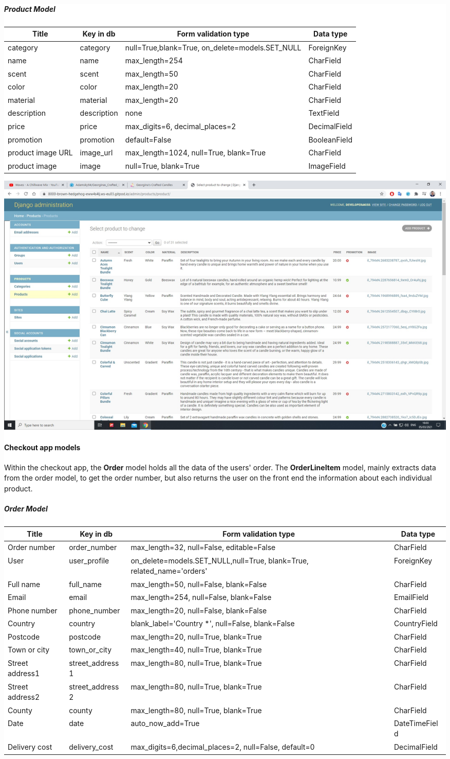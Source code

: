 ##### Product Model
| Title | Key in db | Form validation type | Data type |
-----  | ---  | --- | ---
category | category | null=True,blank=True, on_delete=models.SET_NULL | ForeignKey 
name | name | max_length=254  | CharField    
scent | scent | max_length=50 | CharField
color | color | max_length=20 | CharField
material | material | max_length=20 | CharField
description | description | none | TextField
price | price | max_digits=6, decimal_places=2 | DecimalField 
promotion | promotion | default=False | BooleanField
product image URL | image_url | max_length=1024, null=True, blank=True | CharField
product image | image | null=True, blank=True | ImageField

<img src="/readme_imgs/dev1.jpg" />

#### Checkout app models
Within the checkout app, the <strong>Order</strong> model holds all the data of the users' order. The <strong>OrderLineItem</strong> model, mainly extracts data from the order model, to get the order number, but also returns the user on the front end the information about each individual product. 

##### Order Model
| Title | Key in db | Form validation type | Data type |
-----  | ---  | --- | ---
Order number | order_number| max_length=32, null=False, editable=False| CharField
User | user_profile  | on_delete=models.SET_NULL,null=True, blank=True, related_name='orders'| ForeignKey
Full name | full_name | max_length=50, null=False, blank=False | CharField
Email | email | max_length=254, null=False, blank=False | EmailField
Phone number | phone_number | max_length=20, null=False, blank=False | CharField
Country | country | blank_label='Country *', null=False, blank=False | CountryField
Postcode | postcode | max_length=20, null=True, blank=True| CharField
Town or city | town_or_city | max_length=40, null=True, blank=True | CharField
Street address1 | street_address1 | max_length=80, null=True, blank=True | CharField
Street address2 | street_address2 | max_length=80, null=True, blank=True | CharField
County | county | max_length=80, null=True, blank=True | CharField
Date | date | auto_now_add=True | DateTimeField
Delivery cost | delivery_cost | max_digits=6,decimal_places=2, null=False, default=0 | DecimalField